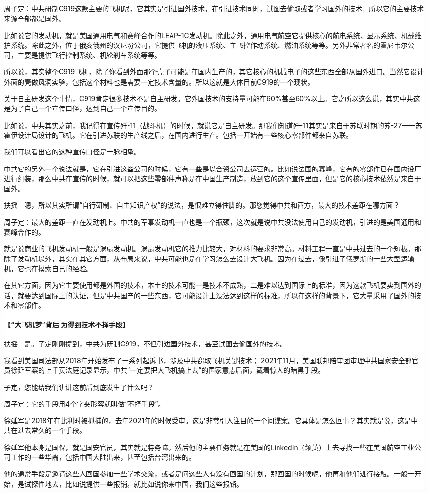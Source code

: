   周子定：中共研制C919这款主要的飞机呢，它其实是引进国外技术，在引进技术同时，试图去偷取或者学习国外的技术，所以它的主要技术来源全部都是国外。
 </p>
 <p>
  比如说它的发动机，就是美国通用电气和赛峰合作的LEAP-1C发动机。除此之外，通用电气航空它提供核心的航电系统、显示系统、机载维护系统。除此之外，位于俄亥俄州的汉尼汾公司，它提供飞机的液压系统、主飞控作动系统、燃油系统等等。另外非常著名的霍尼韦尔公司，主要是提供飞行控制系统、机轮刹车系统等等。
 </p>
 <p>
  所以说，其实整个C919飞机，除了你看到外面那个壳子可能是在国内生产的，其它核心的机械电子的这些东西全部从国外进口。当然它设计外面的壳做风洞实验，包括这个材料也是需要一定技术含量的。所以这就是大体目前C919的一个现状。
 </p>
 <p>
  关于自主研发这个事情，C919肯定很多技术不是自主研发。它外国技术的支持量可能在60%甚至60%以上。它之所以这么说，其实中共这是为了自己一个宣传口径，达到自己一个宣传目的。
 </p>
 <p>
  比如说，中共其实之前，我记得在宣传歼-11（战斗机）的时候，就说它是自主研发。那我们知道歼-11其实是来自于苏联时期的苏-27——苏霍伊设计局设计的飞机。它在引进苏联的生产线之后，在国内进行生产。包括一开始有一些核心零部件都来自苏联。
 </p>
 <p>
  我们可以看出它的这种宣传口径是一脉相承。
 </p>
 <p>
  中共它的另外一个说法就是，它在引进这些公司的时候，它有一些是以合资公司去运营的。比如说法国的赛峰，它有的零部件已在国内设厂进行组装，那么中共在宣传的时候，就可以把这些零部件声称是在中国生产制造，放到它的这个宣传里面，但是它的核心技术依然是来自于国外。
 </p>
 <p>
  扶摇：嗯，所以其实所谓“自行研制、自主知识产权”的说法，是很难立得住脚的。那您觉得中共和西方，最大的技术差距在哪方面？
 </p>
 <p>
  周子定：最大的差距一直在发动机上。中共的军事发动机一直也是一个瓶颈，这次就是说中共没法使用自己的发动机，引进的是美国通用和赛峰合作的。
 </p>
 <p>
  就是说商业的飞机发动机一般是涡扇发动机。涡扇发动机它的推力比较大，对材料的要求非常高。材料工程一直是中共过去的一个短板。那除了发动机以外，其实在其它方面，从布局来说，中共可能也是在学习怎么去设计大飞机。因为在过去，像引进了俄罗斯的一些大型运输机，它也在摸索自己的经验。
 </p>
 <p>
  在其它方面，因为它主要使用都是外国的技术，本土的技术可能一是技术不成熟，二是难以达到国际上的标准，因为这款飞机要卖到国外的话，就要达到国际上的认证，但是中共国产的一些东西，它可能设计上没法达到这样的标准，所以在这样的背景下，它大量采用了国外的技术和零部件。
 </p>
 <h4>
  【“大飞机梦”背后 为得到技术不择手段】
 </h4>
 <p>
  扶摇：是。子定刚刚提到，中共为研制C919，不但引进国外技术，甚至试图去偷国外的技术。
 </p>
 <p>
  我看到美国司法部从2018年开始发布了一系列起诉书，涉及中共窃取飞机关键技术； 2021年11月，美国联邦陪审团审理中共国家安全部官员徐延军案的上千页法庭记录显示，中共“一定要把大飞机搞上去”的国家意志后面，藏着惊人的暗黑手段。
 </p>
 <p>
  子定，您能给我们讲讲这前后到底发生了什么吗？
 </p>
 <p>
  周子定：它的手段用4个字来形容就叫做“不择手段”。
 </p>
 <p>
  徐延军是2018年在比利时被抓捕的，去年2021年的时候受审。这是非常引人注目的一个间谍案。它具体是怎么回事？其实就是说，这是中共在过去常久的一个手段。
 </p>
 <p>
  徐延军他本身是国保，就是国安官员，其实就是特务嘛。然后他的主要任务就是在美国的LinkedIn（领英）上去寻找一些在美国航空工业公司工作的一些华裔，包括中国大陆出来，甚至包括台湾出来的。
 </p>
 <p>
  他的通常手段是邀请这些人回国参加一些学术交流，或者是问这些人有没有回国的计划，那回国的时候呢，他再和他们进行接触。一般一开始，是试探性地去，比如说提供一些报销。就比如说你来中国，我们这些报销。
 </p>
 <p>